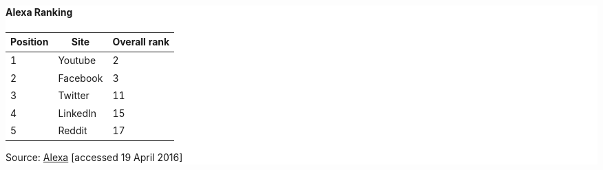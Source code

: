 #### Alexa Ranking

| Position | Site | Overall rank |
| -------- | ---- | ------------ |
| 1 | Youtube   | 2 |
| 2 | Facebook  | 3 |
| 3 | Twitter   | 11 |
| 4 | LinkedIn  | 15 |
| 5 | Reddit    | 17 |
Source: [Alexa](http://www.alexa.com/topsites/countries/GB) [accessed 19 April 2016]
